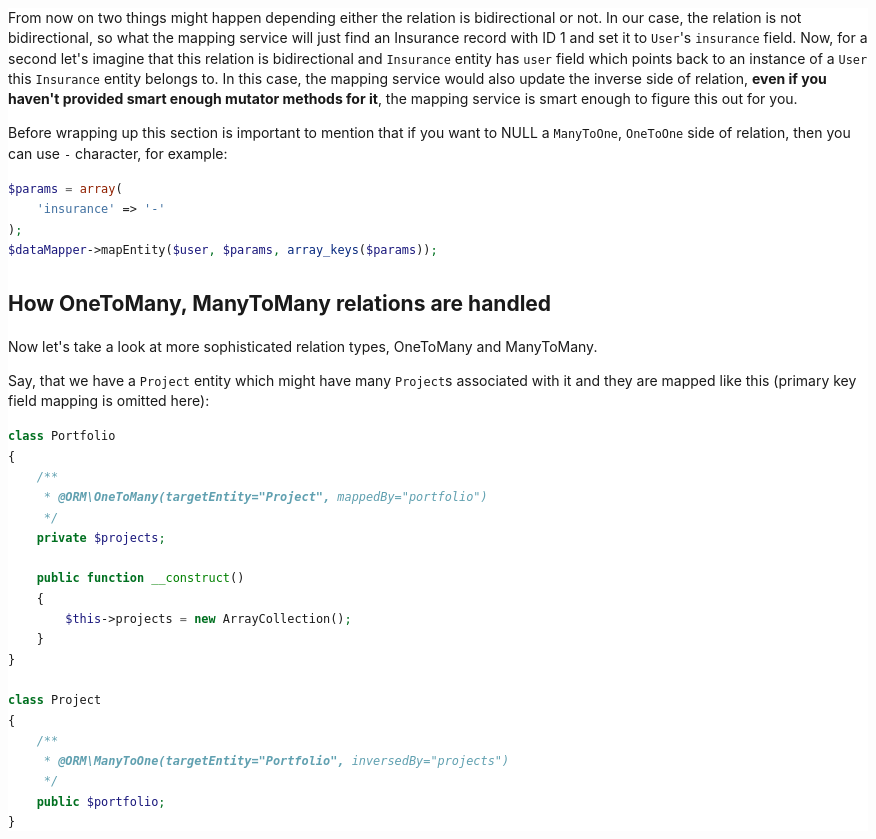 From now on two things might happen depending either the relation is bidirectional or not. In our case, the relation
is not bidirectional, so what the mapping service will just find an Insurance record with ID 1 and set it to `User`'s
`insurance` field. Now, for a second let's imagine that this relation is bidirectional and `Insurance` entity has
`user` field which points back to an instance of a `User` this `Insurance` entity belongs to. In this case, the mapping
service would also update the inverse side of relation, **even if you haven't provided smart enough mutator methods for
it**, the mapping service is smart enough to figure this out for you.

Before wrapping up this section is important to mention that if you want to NULL a `ManyToOne`, `OneToOne` side
of relation, then you can use `-` character, for example:

```php
$params = array(
    'insurance' => '-'
);
$dataMapper->mapEntity($user, $params, array_keys($params));
```

## <a name="to-many-relations"></a>How OneToMany, ManyToMany relations are handled

Now let's take a look at more sophisticated relation types, OneToMany and ManyToMany.

Say, that we have a `Project` entity which might have many `Project`s associated with it and they are mapped like
this (primary key field mapping is omitted here):

```php
class Portfolio
{
    /**
     * @ORM\OneToMany(targetEntity="Project", mappedBy="portfolio")
     */
    private $projects;

    public function __construct()
    {
        $this->projects = new ArrayCollection();
    }
}

class Project
{
    /**
     * @ORM\ManyToOne(targetEntity="Portfolio", inversedBy="projects")
     */
    public $portfolio;
}
```
